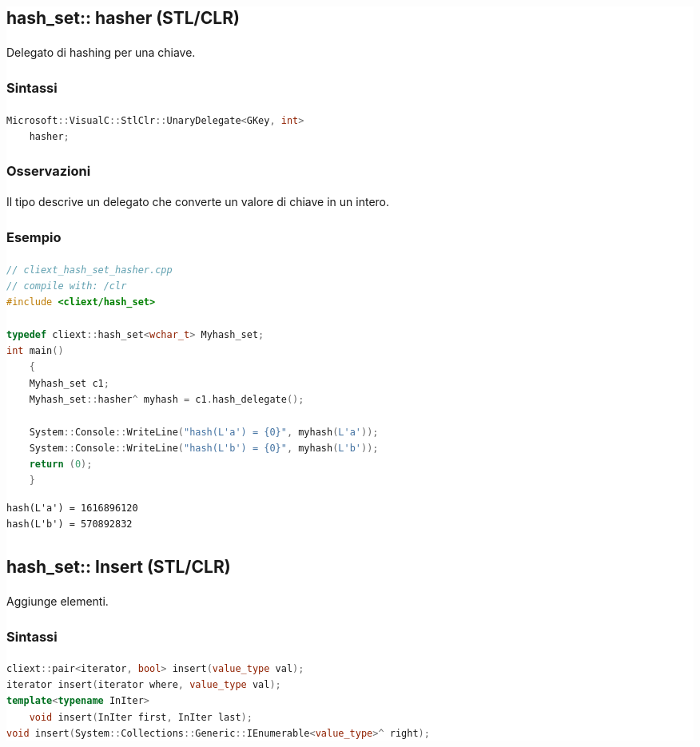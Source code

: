 
## <a name="hash_sethasher-stlclr"></a><a name="hasher"></a> hash_set:: hasher (STL/CLR)

Delegato di hashing per una chiave.

### <a name="syntax"></a>Sintassi

```cpp
Microsoft::VisualC::StlClr::UnaryDelegate<GKey, int>
    hasher;
```

### <a name="remarks"></a>Osservazioni

Il tipo descrive un delegato che converte un valore di chiave in un intero.

### <a name="example"></a>Esempio

```cpp
// cliext_hash_set_hasher.cpp
// compile with: /clr
#include <cliext/hash_set>

typedef cliext::hash_set<wchar_t> Myhash_set;
int main()
    {
    Myhash_set c1;
    Myhash_set::hasher^ myhash = c1.hash_delegate();

    System::Console::WriteLine("hash(L'a') = {0}", myhash(L'a'));
    System::Console::WriteLine("hash(L'b') = {0}", myhash(L'b'));
    return (0);
    }
```

```Output
hash(L'a') = 1616896120
hash(L'b') = 570892832
```

## <a name="hash_setinsert-stlclr"></a><a name="insert"></a> hash_set:: Insert (STL/CLR)

Aggiunge elementi.

### <a name="syntax"></a>Sintassi

```cpp
cliext::pair<iterator, bool> insert(value_type val);
iterator insert(iterator where, value_type val);
template<typename InIter>
    void insert(InIter first, InIter last);
void insert(System::Collections::Generic::IEnumerable<value_type>^ right);
```
